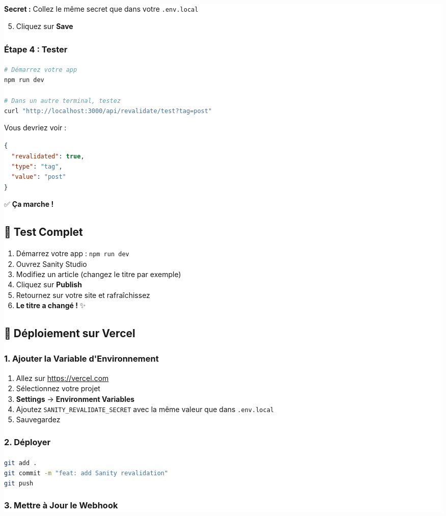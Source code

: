 **Secret :** Collez le même secret que dans votre `.env.local`

5. Cliquez sur **Save**

### Étape 4 : Tester

```bash
# Démarrez votre app
npm run dev

# Dans un autre terminal, testez
curl "http://localhost:3000/api/revalidate/test?tag=post"
```

Vous devriez voir :

```json
{
  "revalidated": true,
  "type": "tag",
  "value": "post"
}
```

✅ **Ça marche !**

## 🧪 Test Complet

1. Démarrez votre app : `npm run dev`
2. Ouvrez Sanity Studio
3. Modifiez un article (changez le titre par exemple)
4. Cliquez sur **Publish**
5. Retournez sur votre site et rafraîchissez
6. **Le titre a changé !** ✨

## 🚀 Déploiement sur Vercel

### 1. Ajouter la Variable d'Environnement

1. Allez sur https://vercel.com
2. Sélectionnez votre projet
3. **Settings** → **Environment Variables**
4. Ajoutez `SANITY_REVALIDATE_SECRET` avec la même valeur que dans `.env.local`
5. Sauvegardez

### 2. Déployer

```bash
git add .
git commit -m "feat: add Sanity revalidation"
git push
```

### 3. Mettre à Jour le Webhook
